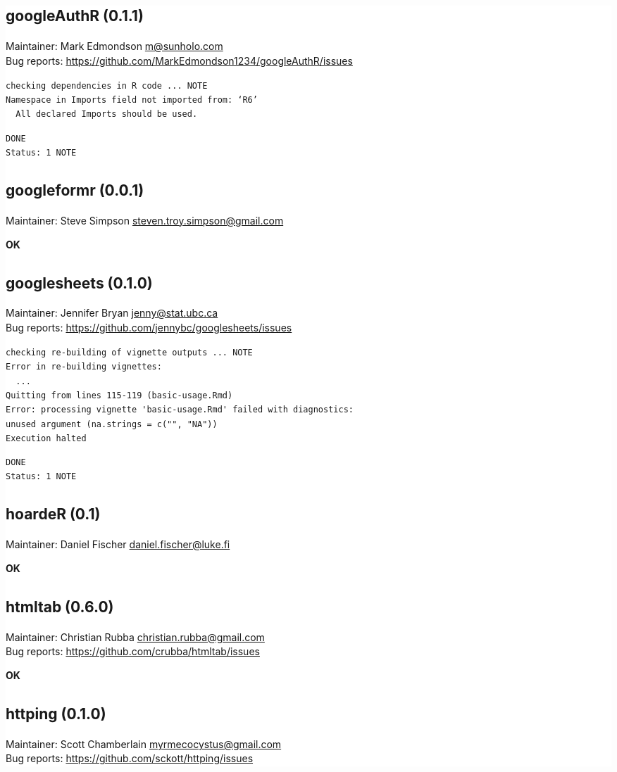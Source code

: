 ## googleAuthR (0.1.1)
Maintainer: Mark Edmondson <m@sunholo.com>  
Bug reports: https://github.com/MarkEdmondson1234/googleAuthR/issues

```
checking dependencies in R code ... NOTE
Namespace in Imports field not imported from: ‘R6’
  All declared Imports should be used.
```
```
DONE
Status: 1 NOTE
```

## googleformr (0.0.1)
Maintainer: Steve Simpson <steven.troy.simpson@gmail.com>

__OK__

## googlesheets (0.1.0)
Maintainer: Jennifer Bryan <jenny@stat.ubc.ca>  
Bug reports: https://github.com/jennybc/googlesheets/issues

```
checking re-building of vignette outputs ... NOTE
Error in re-building vignettes:
  ...
Quitting from lines 115-119 (basic-usage.Rmd) 
Error: processing vignette 'basic-usage.Rmd' failed with diagnostics:
unused argument (na.strings = c("", "NA"))
Execution halted

```
```
DONE
Status: 1 NOTE
```

## hoardeR (0.1)
Maintainer: Daniel Fischer <daniel.fischer@luke.fi>

__OK__

## htmltab (0.6.0)
Maintainer: Christian Rubba <christian.rubba@gmail.com>  
Bug reports: https://github.com/crubba/htmltab/issues

__OK__

## httping (0.1.0)
Maintainer: Scott Chamberlain <myrmecocystus@gmail.com>  
Bug reports: https://github.com/sckott/httping/issues
